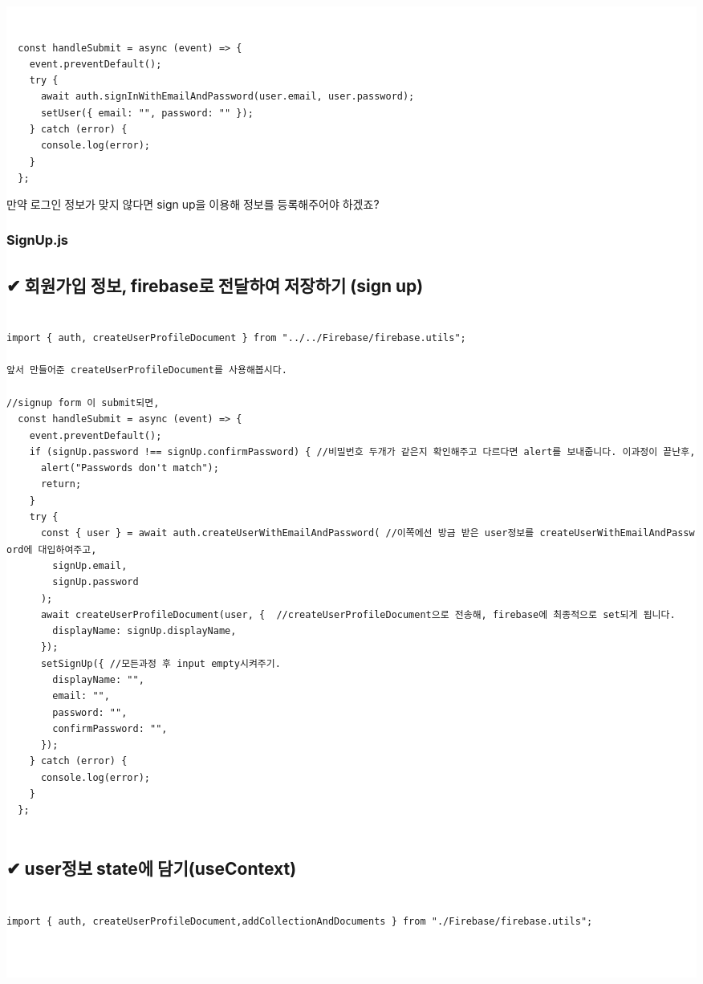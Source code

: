 <pre><code>

  const handleSubmit = async (event) => {
    event.preventDefault();
    try {
      await auth.signInWithEmailAndPassword(user.email, user.password);
      setUser({ email: "", password: "" });
    } catch (error) {
      console.log(error);
    }
  };
</pre></code>
 만약 로그인 정보가 맞지 않다면 sign up을 이용해 정보를 등록해주어야 하겠죠?
 <h3>SignUp.js</h3>
 
 ## ✔ 회원가입 정보, firebase로 전달하여 저장하기 (sign up)
 <pre><code>
import { auth, createUserProfileDocument } from "../../Firebase/firebase.utils";

앞서 만들어준 createUserProfileDocument를 사용해봅시다.

//signup form 이 submit되면, 
  const handleSubmit = async (event) => {
    event.preventDefault();
    if (signUp.password !== signUp.confirmPassword) { //비밀번호 두개가 같은지 확인해주고 다르다면 alert를 보내줍니다. 이과정이 끝난후, 
      alert("Passwords don't match");
      return;
    }
    try {
      const { user } = await auth.createUserWithEmailAndPassword( //이쪽에선 방금 받은 user정보를 createUserWithEmailAndPassword에 대입하여주고, 
        signUp.email,
        signUp.password
      );
      await createUserProfileDocument(user, {  //createUserProfileDocument으로 전송해, firebase에 최종적으로 set되게 됩니다. 
        displayName: signUp.displayName,
      });
      setSignUp({ //모든과정 후 input empty시켜주기.
        displayName: "",
        email: "",
        password: "",
        confirmPassword: "",
      });
    } catch (error) {
      console.log(error);
    }
  };
  </pre></code>
 ## ✔ user정보 state에 담기(useContext)
 <pre><code>
import { auth, createUserProfileDocument,addCollectionAndDocuments } from "./Firebase/firebase.utils";
